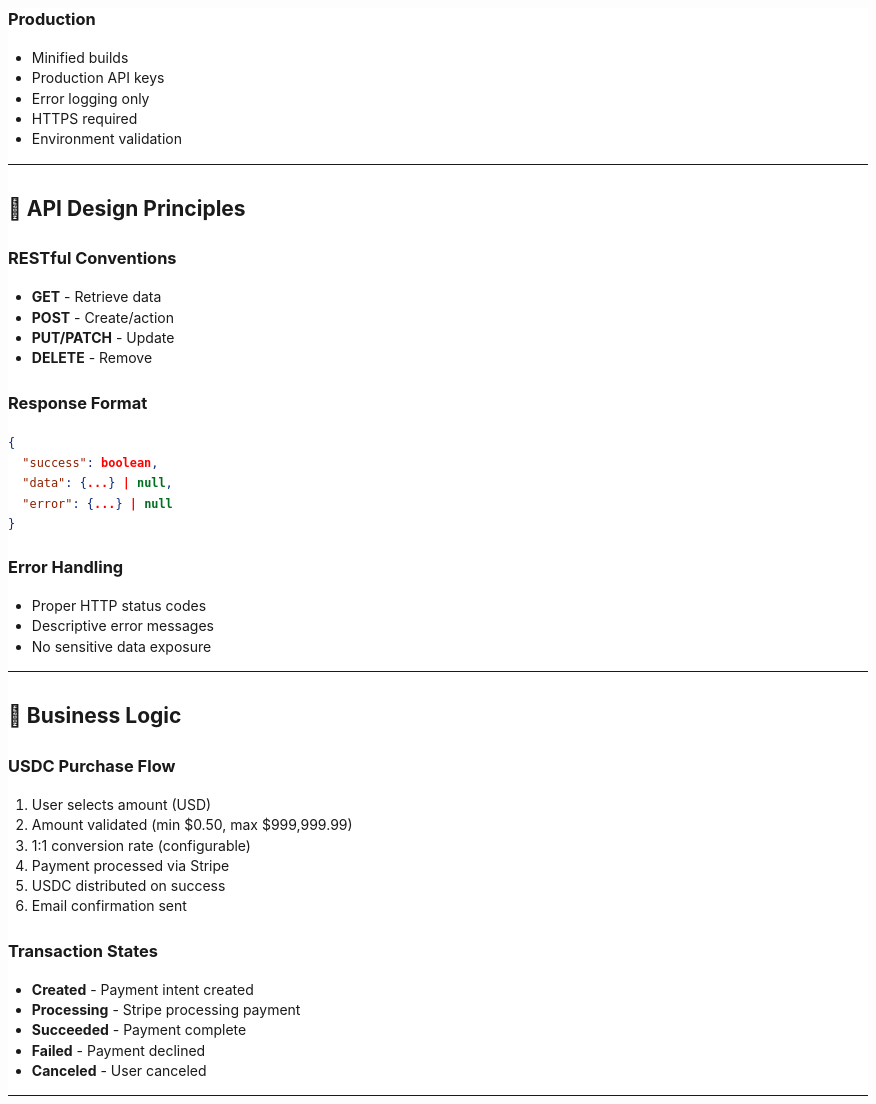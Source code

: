 ### Production
- Minified builds
- Production API keys
- Error logging only
- HTTPS required
- Environment validation

---

## 📖 API Design Principles

### RESTful Conventions
- **GET** - Retrieve data
- **POST** - Create/action
- **PUT/PATCH** - Update
- **DELETE** - Remove

### Response Format
```json
{
  "success": boolean,
  "data": {...} | null,
  "error": {...} | null
}
```

### Error Handling
- Proper HTTP status codes
- Descriptive error messages
- No sensitive data exposure

---

## 🎯 Business Logic

### USDC Purchase Flow
1. User selects amount (USD)
2. Amount validated (min $0.50, max $999,999.99)
3. 1:1 conversion rate (configurable)
4. Payment processed via Stripe
5. USDC distributed on success
6. Email confirmation sent

### Transaction States
- **Created** - Payment intent created
- **Processing** - Stripe processing payment
- **Succeeded** - Payment complete
- **Failed** - Payment declined
- **Canceled** - User canceled

---